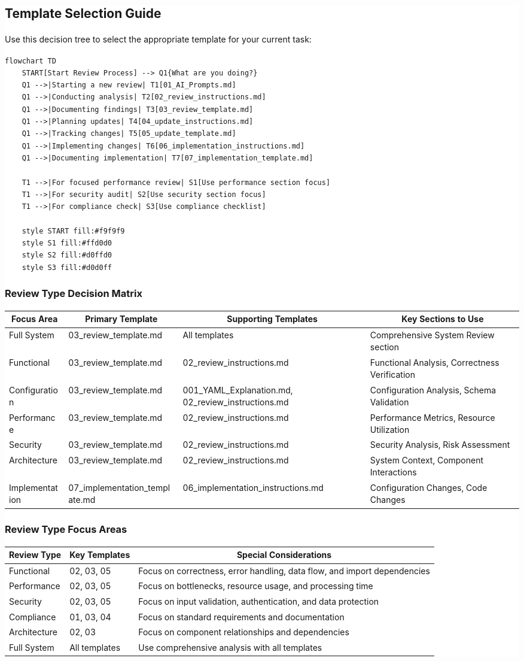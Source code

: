 ## Template Selection Guide

Use this decision tree to select the appropriate template for your current task:

```mermaid
flowchart TD
    START[Start Review Process] --> Q1{What are you doing?}
    Q1 -->|Starting a new review| T1[01_AI_Prompts.md]
    Q1 -->|Conducting analysis| T2[02_review_instructions.md]
    Q1 -->|Documenting findings| T3[03_review_template.md]
    Q1 -->|Planning updates| T4[04_update_instructions.md]
    Q1 -->|Tracking changes| T5[05_update_template.md]
    Q1 -->|Implementing changes| T6[06_implementation_instructions.md]
    Q1 -->|Documenting implementation| T7[07_implementation_template.md]
    
    T1 -->|For focused performance review| S1[Use performance section focus]
    T1 -->|For security audit| S2[Use security section focus]
    T1 -->|For compliance check| S3[Use compliance checklist]
    
    style START fill:#f9f9f9
    style S1 fill:#ffd0d0
    style S2 fill:#d0ffd0
    style S3 fill:#d0d0ff
```

### Review Type Decision Matrix

| Focus Area | Primary Template | Supporting Templates | Key Sections to Use |
|------------|-----------------|---------------------|-------------------|
| Full System | 03_review_template.md | All templates | Comprehensive System Review section |
| Functional | 03_review_template.md | 02_review_instructions.md | Functional Analysis, Correctness Verification |
| Configuration | 03_review_template.md | 001_YAML_Explanation.md, 02_review_instructions.md | Configuration Analysis, Schema Validation |
| Performance | 03_review_template.md | 02_review_instructions.md | Performance Metrics, Resource Utilization |
| Security | 03_review_template.md | 02_review_instructions.md | Security Analysis, Risk Assessment |
| Architecture | 03_review_template.md | 02_review_instructions.md | System Context, Component Interactions |
| Implementation | 07_implementation_template.md | 06_implementation_instructions.md | Configuration Changes, Code Changes |

### Review Type Focus Areas

| Review Type | Key Templates | Special Considerations |
|-------------|---------------|------------------------|
| Functional | 02, 03, 05 | Focus on correctness, error handling, data flow, and import dependencies |
| Performance | 02, 03, 05 | Focus on bottlenecks, resource usage, and processing time |
| Security | 02, 03, 05 | Focus on input validation, authentication, and data protection |
| Compliance | 01, 03, 04 | Focus on standard requirements and documentation |
| Architecture | 02, 03 | Focus on component relationships and dependencies |
| Full System | All templates | Use comprehensive analysis with all templates |
